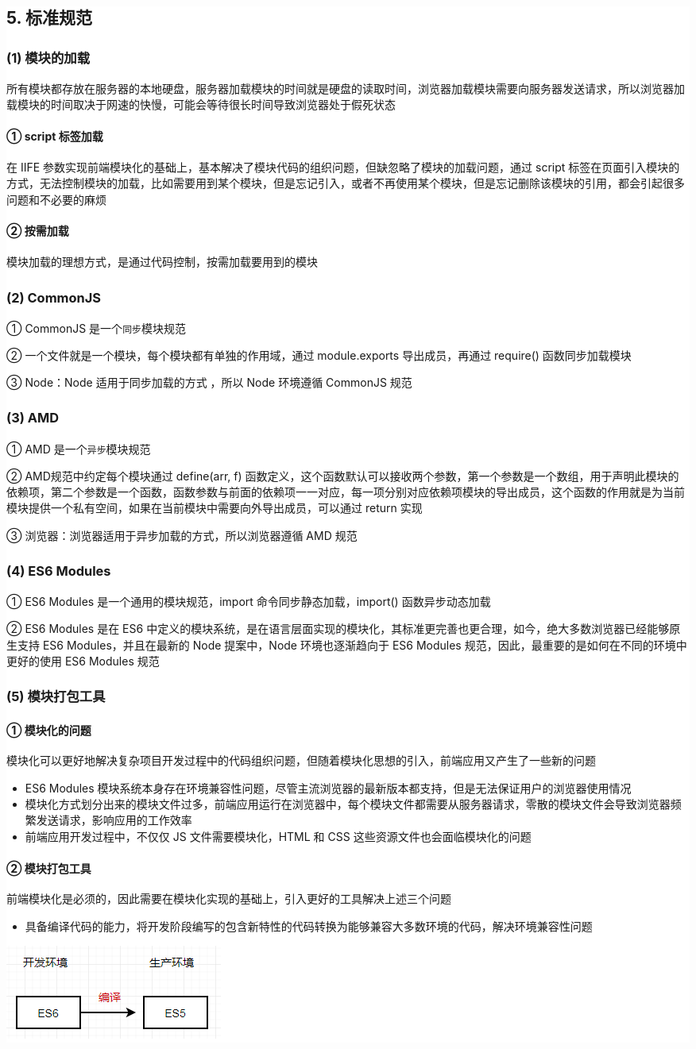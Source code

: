 ## 5. 标准规范

### (1) 模块的加载

所有模块都存放在服务器的本地硬盘，服务器加载模块的时间就是硬盘的读取时间，浏览器加载模块需要向服务器发送请求，所以浏览器加载模块的时间取决于网速的快慢，可能会等待很长时间导致浏览器处于假死状态

#### ① script 标签加载

在 IIFE 参数实现前端模块化的基础上，基本解决了模块代码的组织问题，但缺忽略了模块的加载问题，通过 script 标签在页面引入模块的方式，无法控制模块的加载，比如需要用到某个模块，但是忘记引入，或者不再使用某个模块，但是忘记删除该模块的引用，都会引起很多问题和不必要的麻烦

#### ② 按需加载

模块加载的理想方式，是通过代码控制，按需加载要用到的模块

### (2) CommonJS

① CommonJS 是一个`同步`模块规范

② 一个文件就是一个模块，每个模块都有单独的作用域，通过 module.exports 导出成员，再通过 require() 函数同步加载模块

③ Node：Node 适用于同步加载的方式 ，所以 Node 环境遵循 CommonJS 规范

### (3) AMD

① AMD 是一个`异步`模块规范

② AMD规范中约定每个模块通过 define(arr, f) 函数定义，这个函数默认可以接收两个参数，第一个参数是一个数组，用于声明此模块的依赖项，第二个参数是一个函数，函数参数与前面的依赖项一一对应，每一项分别对应依赖项模块的导出成员，这个函数的作用就是为当前模块提供一个私有空间，如果在当前模块中需要向外导出成员，可以通过 return 实现

③ 浏览器：浏览器适用于异步加载的方式，所以浏览器遵循 AMD 规范

### (4) ES6 Modules

① ES6 Modules 是一个通用的模块规范，import 命令同步静态加载，import() 函数异步动态加载

② ES6 Modules 是在 ES6 中定义的模块系统，是在语言层面实现的模块化，其标准更完善也更合理，如今，绝大多数浏览器已经能够原生支持 ES6 Modules，并且在最新的 Node 提案中，Node 环境也逐渐趋向于 ES6 Modules 规范，因此，最重要的是如何在不同的环境中更好的使用 ES6 Modules 规范

### (5) 模块打包工具

#### ① 模块化的问题

模块化可以更好地解决复杂项目开发过程中的代码组织问题，但随着模块化思想的引入，前端应用又产生了一些新的问题

* ES6 Modules 模块系统本身存在环境兼容性问题，尽管主流浏览器的最新版本都支持，但是无法保证用户的浏览器使用情况
* 模块化方式划分出来的模块文件过多，前端应用运行在浏览器中，每个模块文件都需要从服务器请求，零散的模块文件会导致浏览器频繁发送请求，影响应用的工作效率
* 前端应用开发过程中，不仅仅 JS 文件需要模块化，HTML 和 CSS 这些资源文件也会面临模块化的问题

#### ② 模块打包工具

前端模块化是必须的，因此需要在模块化实现的基础上，引入更好的工具解决上述三个问题

* 具备编译代码的能力，将开发阶段编写的包含新特性的代码转换为能够兼容大多数环境的代码，解决环境兼容性问题

![问题1](https://github.com/yuyuyuzhang/Blog/blob/master/images/%E5%89%8D%E7%AB%AF%E5%B7%A5%E7%A8%8B%E5%8C%96/%E5%89%8D%E7%AB%AF%E6%A8%A1%E5%9D%97%E5%8C%96/%E5%89%8D%E7%AB%AF%E6%A8%A1%E5%9D%97%E5%8C%96/%E5%89%8D%E7%AB%AF%E6%A8%A1%E5%9D%97%E5%8C%96-%E9%97%AE%E9%A2%981.png)
